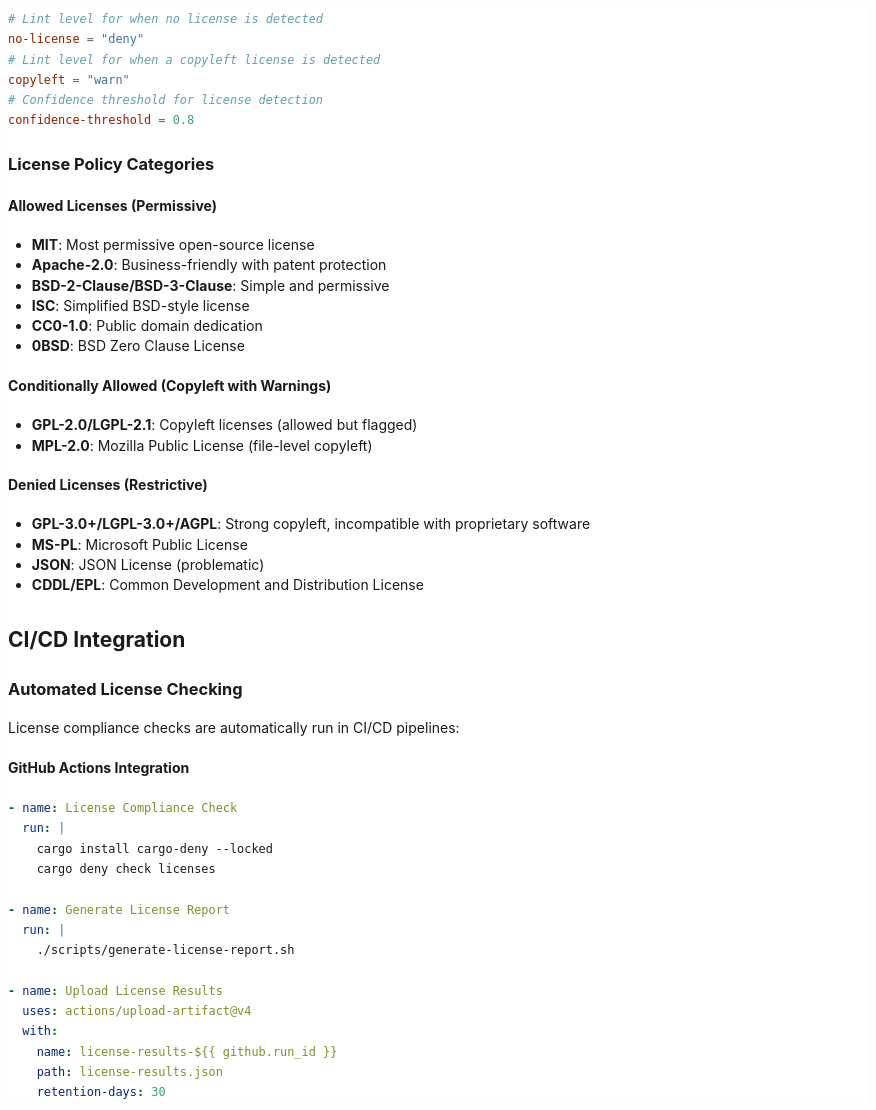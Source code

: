 ```toml
# Lint level for when no license is detected
no-license = "deny"
# Lint level for when a copyleft license is detected
copyleft = "warn"
# Confidence threshold for license detection
confidence-threshold = 0.8
```

### License Policy Categories

#### Allowed Licenses (Permissive)
- **MIT**: Most permissive open-source license
- **Apache-2.0**: Business-friendly with patent protection
- **BSD-2-Clause/BSD-3-Clause**: Simple and permissive
- **ISC**: Simplified BSD-style license
- **CC0-1.0**: Public domain dedication
- **0BSD**: BSD Zero Clause License

#### Conditionally Allowed (Copyleft with Warnings)
- **GPL-2.0/LGPL-2.1**: Copyleft licenses (allowed but flagged)
- **MPL-2.0**: Mozilla Public License (file-level copyleft)

#### Denied Licenses (Restrictive)
- **GPL-3.0+/LGPL-3.0+/AGPL**: Strong copyleft, incompatible with proprietary software
- **MS-PL**: Microsoft Public License
- **JSON**: JSON License (problematic)
- **CDDL/EPL**: Common Development and Distribution License

## CI/CD Integration

### Automated License Checking

License compliance checks are automatically run in CI/CD pipelines:

#### GitHub Actions Integration

```yaml
- name: License Compliance Check
  run: |
    cargo install cargo-deny --locked
    cargo deny check licenses

- name: Generate License Report
  run: |
    ./scripts/generate-license-report.sh

- name: Upload License Results
  uses: actions/upload-artifact@v4
  with:
    name: license-results-${{ github.run_id }}
    path: license-results.json
    retention-days: 30
```
